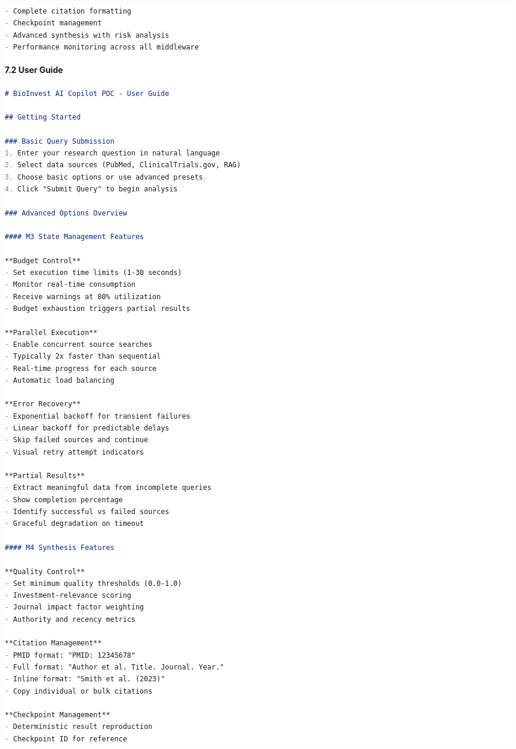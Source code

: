 ```markdown
- Complete citation formatting
- Checkpoint management
- Advanced synthesis with risk analysis
- Performance monitoring across all middleware
```

#### 7.2 User Guide
```markdown
# BioInvest AI Copilot POC - User Guide

## Getting Started

### Basic Query Submission
1. Enter your research question in natural language
2. Select data sources (PubMed, ClinicalTrials.gov, RAG)
3. Choose basic options or use advanced presets
4. Click "Submit Query" to begin analysis

### Advanced Options Overview

#### M3 State Management Features

**Budget Control**
- Set execution time limits (1-30 seconds)
- Monitor real-time consumption
- Receive warnings at 80% utilization
- Budget exhaustion triggers partial results

**Parallel Execution**  
- Enable concurrent source searches
- Typically 2x faster than sequential
- Real-time progress for each source
- Automatic load balancing

**Error Recovery**
- Exponential backoff for transient failures
- Linear backoff for predictable delays  
- Skip failed sources and continue
- Visual retry attempt indicators

**Partial Results**
- Extract meaningful data from incomplete queries
- Show completion percentage
- Identify successful vs failed sources
- Graceful degradation on timeout

#### M4 Synthesis Features

**Quality Control**
- Set minimum quality thresholds (0.0-1.0)
- Investment-relevance scoring
- Journal impact factor weighting
- Authority and recency metrics

**Citation Management**
- PMID format: "PMID: 12345678"
- Full format: "Author et al. Title. Journal. Year."
- Inline format: "Smith et al. (2023)"
- Copy individual or bulk citations

**Checkpoint Management**
- Deterministic result reproduction
- Checkpoint ID for reference
```